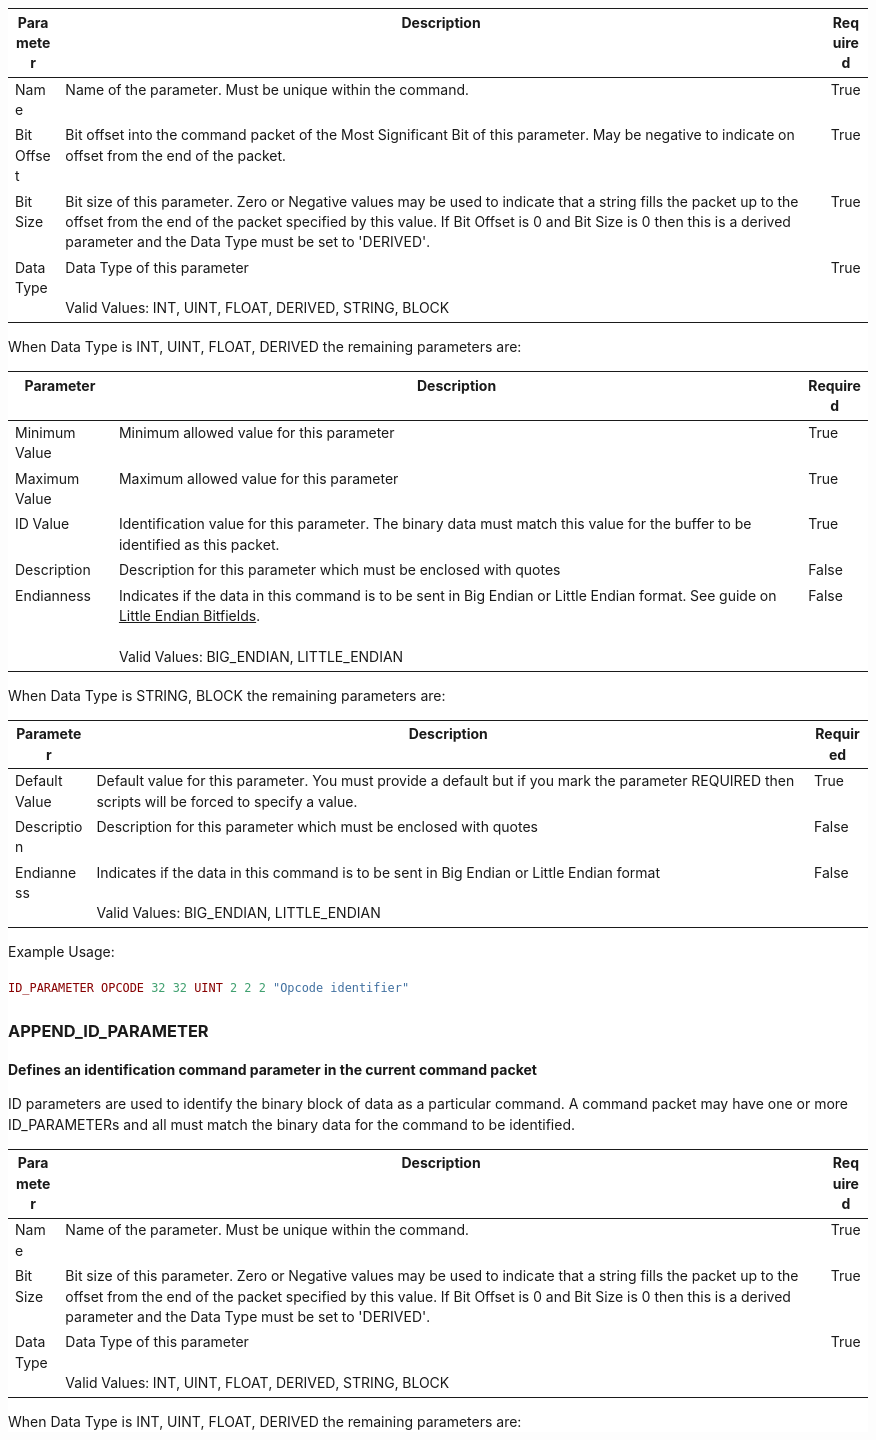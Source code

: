 | Parameter | Description | Required |
|-----------|-------------|----------|
| Name | Name of the parameter. Must be unique within the command. | True |
| Bit Offset | Bit offset into the command packet of the Most Significant Bit of this parameter. May be negative to indicate on offset from the end of the packet. | True |
| Bit Size | Bit size of this parameter. Zero or Negative values may be used to indicate that a string fills the packet up to the offset from the end of the packet specified by this value. If Bit Offset is 0 and Bit Size is 0 then this is a derived parameter and the Data Type must be set to 'DERIVED'. | True |
| Data Type | Data Type of this parameter<br/><br/>Valid Values: <span class="values">INT, UINT, FLOAT, DERIVED, STRING, BLOCK</span> | True |

When Data Type is INT, UINT, FLOAT, DERIVED the remaining parameters are:

| Parameter | Description | Required |
|-----------|-------------|----------|
| Minimum Value | Minimum allowed value for this parameter | True |
| Maximum Value | Maximum allowed value for this parameter | True |
| ID Value | Identification value for this parameter. The binary data must match this value for the buffer to be identified as this packet. | True |
| Description | Description for this parameter which must be enclosed with quotes | False |
| Endianness | Indicates if the data in this command is to be sent in Big Endian or Little Endian format. See guide on [Little Endian Bitfields](../guides/little-endian-bitfields.md).<br/><br/>Valid Values: <span class="values">BIG_ENDIAN, LITTLE_ENDIAN</span> | False |

When Data Type is STRING, BLOCK the remaining parameters are:

| Parameter | Description | Required |
|-----------|-------------|----------|
| Default Value | Default value for this parameter. You must provide a default but if you mark the parameter REQUIRED then scripts will be forced to specify a value. | True |
| Description | Description for this parameter which must be enclosed with quotes | False |
| Endianness | Indicates if the data in this command is to be sent in Big Endian or Little Endian format<br/><br/>Valid Values: <span class="values">BIG_ENDIAN, LITTLE_ENDIAN</span> | False |

Example Usage:
```ruby
ID_PARAMETER OPCODE 32 32 UINT 2 2 2 "Opcode identifier"
```

### APPEND_ID_PARAMETER
**Defines an identification command parameter in the current command packet**

ID parameters are used to identify the binary block of data as a particular command. A command packet may have one or more ID_PARAMETERs and all must match the binary data for the command to be identified.

| Parameter | Description | Required |
|-----------|-------------|----------|
| Name | Name of the parameter. Must be unique within the command. | True |
| Bit Size | Bit size of this parameter. Zero or Negative values may be used to indicate that a string fills the packet up to the offset from the end of the packet specified by this value. If Bit Offset is 0 and Bit Size is 0 then this is a derived parameter and the Data Type must be set to 'DERIVED'. | True |
| Data Type | Data Type of this parameter<br/><br/>Valid Values: <span class="values">INT, UINT, FLOAT, DERIVED, STRING, BLOCK</span> | True |

When Data Type is INT, UINT, FLOAT, DERIVED the remaining parameters are:
